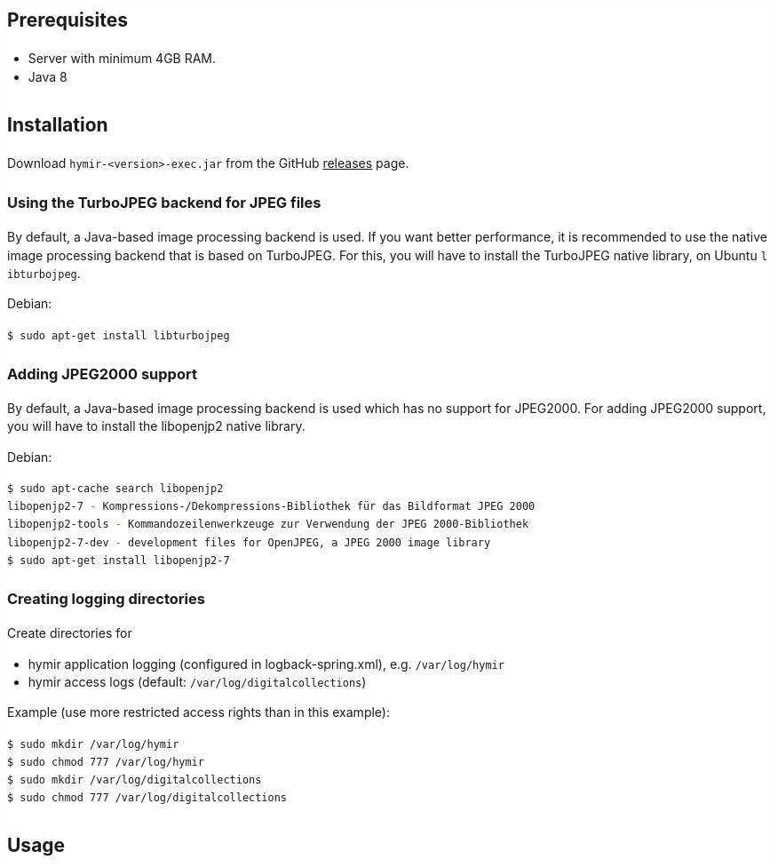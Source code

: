 
## Prerequisites

- Server with minimum 4GB RAM.
- Java 8

## Installation

Download `hymir-<version>-exec.jar` from the GitHub [releases](https://github.com/dbmdz/iiif-server-hymir/releases) page.

### Using the TurboJPEG backend for JPEG files

By default, a Java-based image processing backend is used. If you want better
performance, it is recommended to use the native image processing backend
that is based on TurboJPEG. For this, you will have to install the TurboJPEG
native library, on Ubuntu `libturbojpeg`.

Debian:

```sh
$ sudo apt-get install libturbojpeg
```

### Adding JPEG2000 support

By default, a Java-based image processing backend is used which has no support for JPEG2000.
For adding JPEG2000 support, you will have to install the libopenjp2 native library.

Debian:

```sh
$ sudo apt-cache search libopenjp2
libopenjp2-7 - Kompressions-/Dekompressions-Bibliothek für das Bildformat JPEG 2000
libopenjp2-tools - Kommandozeilenwerkzeuge zur Verwendung der JPEG 2000-Bibliothek
libopenjp2-7-dev - development files for OpenJPEG, a JPEG 2000 image library
$ sudo apt-get install libopenjp2-7
```

### Creating logging directories

Create directories for

- hymir application logging (configured in logback-spring.xml), e.g. `/var/log/hymir`
- hymir access logs (default: `/var/log/digitalcollections`)

Example (use more restricted access rights than in this example):

```sh
$ sudo mkdir /var/log/hymir
$ sudo chmod 777 /var/log/hymir
$ sudo mkdir /var/log/digitalcollections
$ sudo chmod 777 /var/log/digitalcollections
```

## Usage
